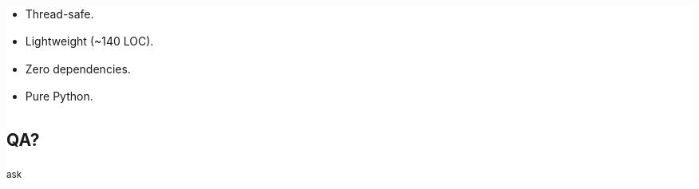 
* Thread-safe.
  

* Lightweight (~140 LOC).
  

* Zero dependencies.
  

* Pure Python.
  

>>>

## QA?

<small>
  ask <ihor@kalnytskyi.com>
</small>
